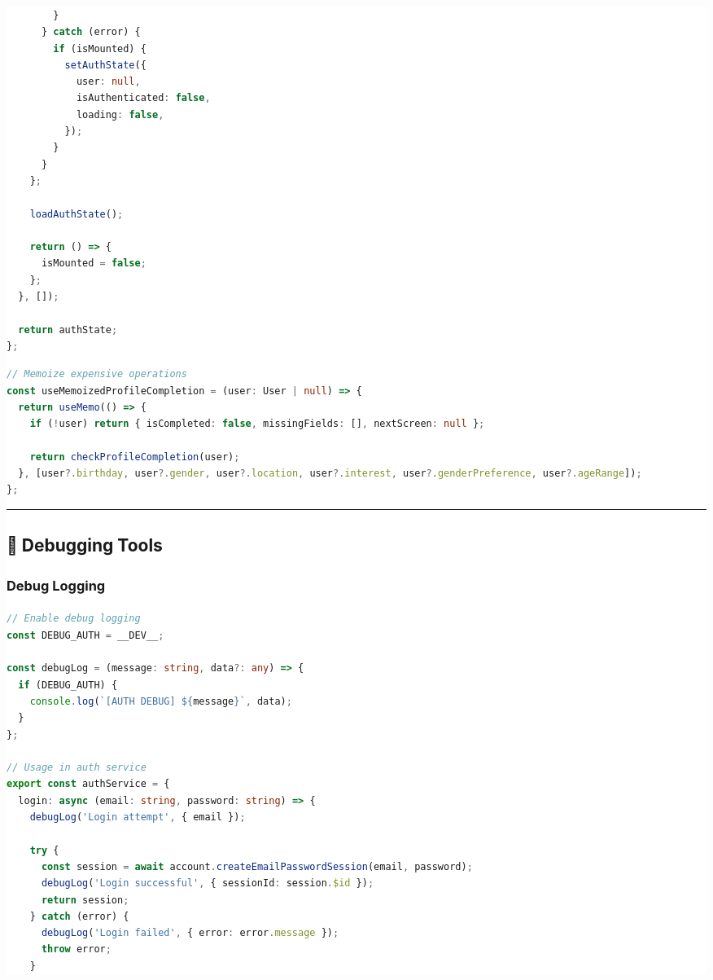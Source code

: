 ```typescript
        }
      } catch (error) {
        if (isMounted) {
          setAuthState({
            user: null,
            isAuthenticated: false,
            loading: false,
          });
        }
      }
    };
    
    loadAuthState();
    
    return () => {
      isMounted = false;
    };
  }, []);
  
  return authState;
};
```

```typescript
// Memoize expensive operations
const useMemoizedProfileCompletion = (user: User | null) => {
  return useMemo(() => {
    if (!user) return { isCompleted: false, missingFields: [], nextScreen: null };
    
    return checkProfileCompletion(user);
  }, [user?.birthday, user?.gender, user?.location, user?.interest, user?.genderPreference, user?.ageRange]);
};
```

---

## 🔧 Debugging Tools

### Debug Logging

```typescript
// Enable debug logging
const DEBUG_AUTH = __DEV__;

const debugLog = (message: string, data?: any) => {
  if (DEBUG_AUTH) {
    console.log(`[AUTH DEBUG] ${message}`, data);
  }
};

// Usage in auth service
export const authService = {
  login: async (email: string, password: string) => {
    debugLog('Login attempt', { email });
    
    try {
      const session = await account.createEmailPasswordSession(email, password);
      debugLog('Login successful', { sessionId: session.$id });
      return session;
    } catch (error) {
      debugLog('Login failed', { error: error.message });
      throw error;
    }
```